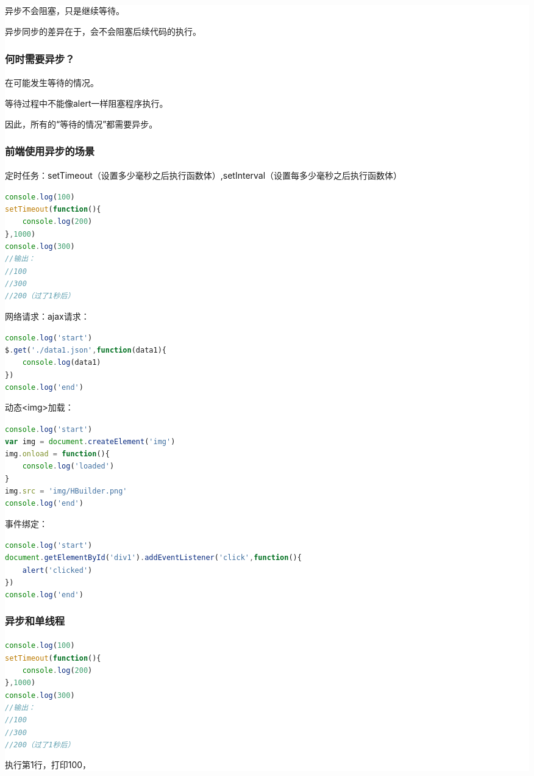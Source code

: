 异步不会阻塞，只是继续等待。

异步同步的差异在于，会不会阻塞后续代码的执行。

### 何时需要异步？
在可能发生等待的情况。

等待过程中不能像alert一样阻塞程序执行。

因此，所有的“等待的情况”都需要异步。

### 前端使用异步的场景
定时任务：setTimeout（设置多少毫秒之后执行函数体）,setInterval（设置每多少毫秒之后执行函数体）
```javascript
console.log(100)
setTimeout(function(){
    console.log(200)
},1000)
console.log(300)
//输出：
//100
//300
//200（过了1秒后）
```
网络请求：ajax请求：
```javascript
console.log('start')
$.get('./data1.json',function(data1){
	console.log(data1)
})
console.log('end')
```
动态&lt;img&gt;加载：
```javascript
console.log('start')
var img = document.createElement('img')
img.onload = function(){
    console.log('loaded')
}
img.src = 'img/HBuilder.png'
console.log('end')
```
事件绑定：
```javascript
console.log('start')
document.getElementById('div1').addEventListener('click',function(){
    alert('clicked')
})
console.log('end')
```

### 异步和单线程
```javascript
console.log(100)
setTimeout(function(){
    console.log(200)
},1000)
console.log(300)
//输出：
//100
//300
//200（过了1秒后）
```
执行第1行，打印100，
